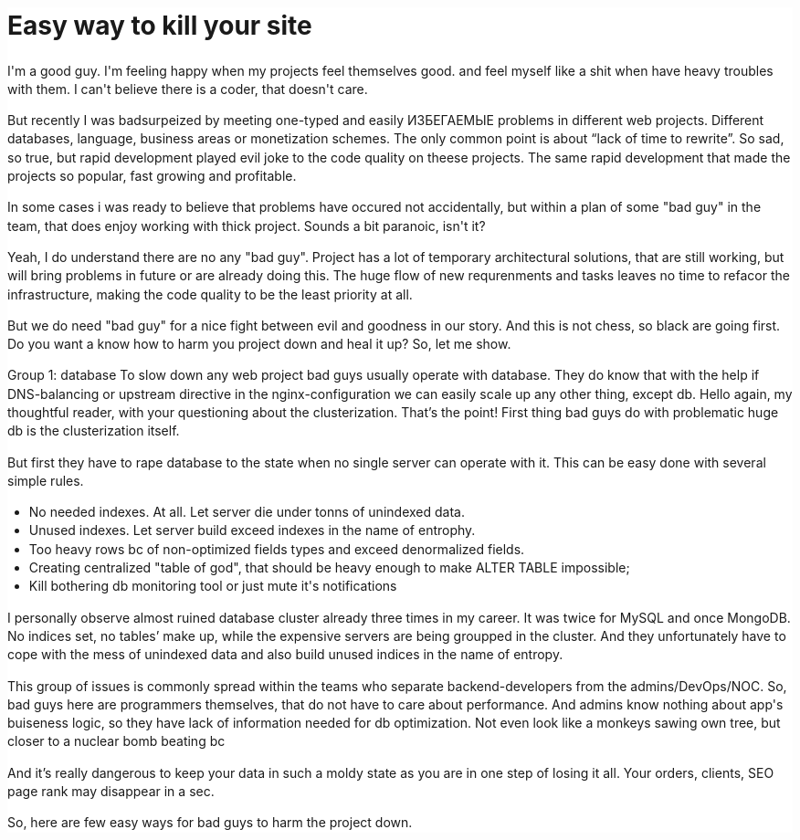 # Easy way to kill your site

I'm a good guy. I'm feeling happy when my projects feel themselves good. and feel myself like a shit when have heavy troubles with them. I can't believe there is a coder, that doesn't care. 

But recently I was badsurpeized by meeting one-typed and easily ИЗБЕГАЕМЫЕ problems in different web projects. Different databases, language, business areas or monetization schemes. The only common point is about “lack of time to rewrite”. So sad, so true, but rapid development played evil joke to the code quality on theese projects. The same rapid development that made the projects so popular, fast growing and profitable.

In some cases i was ready to believe that problems have occured not accidentally, but within a plan of some "bad guy" in the team, that does enjoy working with thick project. Sounds a bit paranoic, isn't it? 

Yeah, I do understand there are no any "bad guy". Project has a lot of temporary architectural solutions, that are still working, but will bring problems in future or are already doing this. The huge flow of new requrenments and tasks leaves no time to refacor the infrastructure, making the code quality to be the least priority at all. 

But we do need "bad guy" for a nice fight between evil and goodness in our story. And this is not chess, so black are going first. Do you want a know how to harm you project down and heal it up? So, let me show.


Group 1: database
To slow down any web project bad guys usually operate with database. They do know that with the help if DNS-balancing or upstream directive in the nginx-configuration we can easily scale up any other thing, except db. Hello again, my thoughtful reader,  with your questioning about the clusterization. That’s the point! First thing bad guys do with problematic huge db is the clusterization itself. 

But first they have to rape database to the state when no single server can operate with it. This can be easy done with several simple rules.
- No needed indexes. At all. Let server die under tonns of unindexed data.
- Unused indexes. Let server build exceed indexes in the name of entrophy.
- Too heavy rows bc of non-optimized fields types and exceed denormalized fields. 
- Creating centralized "table of god", that should be heavy enough to make ALTER TABLE impossible;
- Kill bothering db monitoring tool or just mute it's notifications

I personally observe almost ruined database cluster already three times in my career. It was twice for MySQL and once MongoDB. No indices set, no tables’ make up, while the expensive servers are being groupped in the cluster. And they unfortunately have to cope with the mess of unindexed data and also build unused indices in the name of entropy.

This group of issues is commonly spread within the teams who separate backend-developers from the admins/DevOps/NOC. So, bad guys here are programmers themselves, that do not have to care about performance. And admins know nothing about app's buiseness logic, so they have lack of information needed for db optimization. Not even look like a monkeys sawing own tree, but closer to a nuclear bomb beating bc 

And it’s really dangerous to keep your data in such a moldy state as you are in one step of losing it all. Your orders, clients, SEO page rank may disappear in a sec.

So, here are few easy ways for bad guys to harm the project down.
